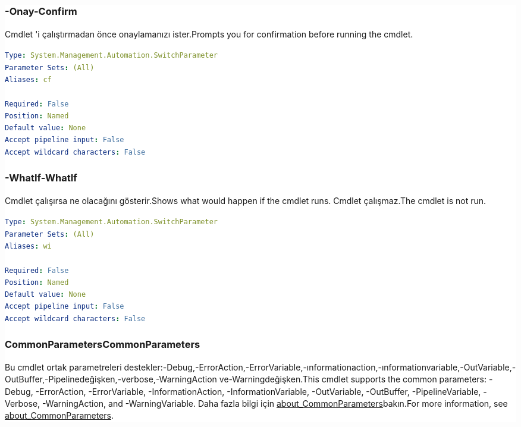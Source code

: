 ### <span data-ttu-id="0e51c-137">-Onay</span><span class="sxs-lookup"><span data-stu-id="0e51c-137">-Confirm</span></span>
<span data-ttu-id="0e51c-138">Cmdlet 'i çalıştırmadan önce onaylamanızı ister.</span><span class="sxs-lookup"><span data-stu-id="0e51c-138">Prompts you for confirmation before running the cmdlet.</span></span>

```yaml
Type: System.Management.Automation.SwitchParameter
Parameter Sets: (All)
Aliases: cf

Required: False
Position: Named
Default value: None
Accept pipeline input: False
Accept wildcard characters: False
```

### <span data-ttu-id="0e51c-139">-WhatIf</span><span class="sxs-lookup"><span data-stu-id="0e51c-139">-WhatIf</span></span>
<span data-ttu-id="0e51c-140">Cmdlet çalışırsa ne olacağını gösterir.</span><span class="sxs-lookup"><span data-stu-id="0e51c-140">Shows what would happen if the cmdlet runs.</span></span>
<span data-ttu-id="0e51c-141">Cmdlet çalışmaz.</span><span class="sxs-lookup"><span data-stu-id="0e51c-141">The cmdlet is not run.</span></span>

```yaml
Type: System.Management.Automation.SwitchParameter
Parameter Sets: (All)
Aliases: wi

Required: False
Position: Named
Default value: None
Accept pipeline input: False
Accept wildcard characters: False
```

### <span data-ttu-id="0e51c-142">CommonParameters</span><span class="sxs-lookup"><span data-stu-id="0e51c-142">CommonParameters</span></span>
<span data-ttu-id="0e51c-143">Bu cmdlet ortak parametreleri destekler:-Debug,-ErrorAction,-ErrorVariable,-ınformationaction,-ınformationvariable,-OutVariable,-OutBuffer,-Pipelinedeğişken,-verbose,-WarningAction ve-Warningdeğişken.</span><span class="sxs-lookup"><span data-stu-id="0e51c-143">This cmdlet supports the common parameters: -Debug, -ErrorAction, -ErrorVariable, -InformationAction, -InformationVariable, -OutVariable, -OutBuffer, -PipelineVariable, -Verbose, -WarningAction, and -WarningVariable.</span></span> <span data-ttu-id="0e51c-144">Daha fazla bilgi için [about_CommonParameters](http://go.microsoft.com/fwlink/?LinkID=113216)bakın.</span><span class="sxs-lookup"><span data-stu-id="0e51c-144">For more information, see [about_CommonParameters](http://go.microsoft.com/fwlink/?LinkID=113216).</span></span>
